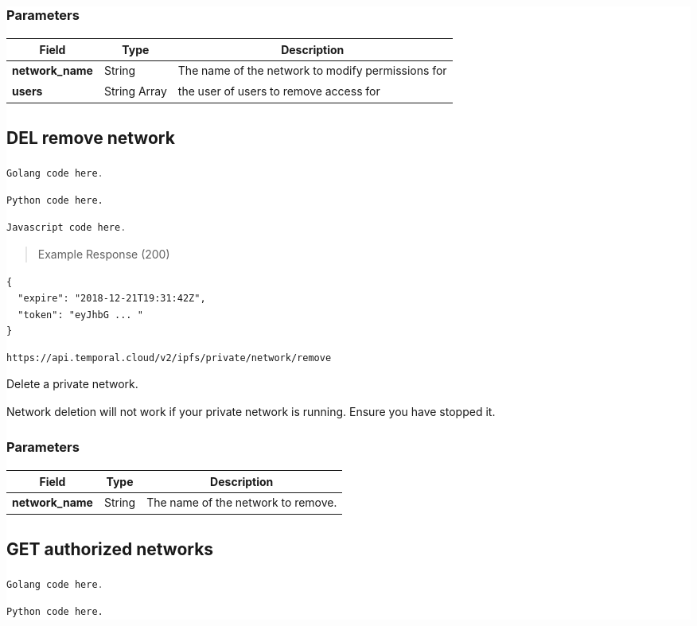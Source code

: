 
### Parameters

| Field | Type | Description
|-----------|------|-------------
| <b>network_name</b> | String | The name of the network to modify permissions for
| <b>users</b> | String Array | the user of users to remove access for


## DEL remove network

```go
Golang code here.
```

```python
Python code here.
```

```javascript
Javascript code here.
```

> Example Response (200)

```
{
  "expire": "2018-12-21T19:31:42Z",
  "token": "eyJhbG ... "
}
```

`https://api.temporal.cloud/v2/ipfs/private/network/remove`

Delete a private network.

<aside class="warning">
Network deletion will not work if your private network is running. Ensure you have stopped it.
</aside>

### Parameters

| Field | Type | Description
|-----------|------|-------------
| <b>network_name</b> | String | The name of the network to remove.

## GET authorized networks

```go
Golang code here.
```

```python
Python code here.
```
